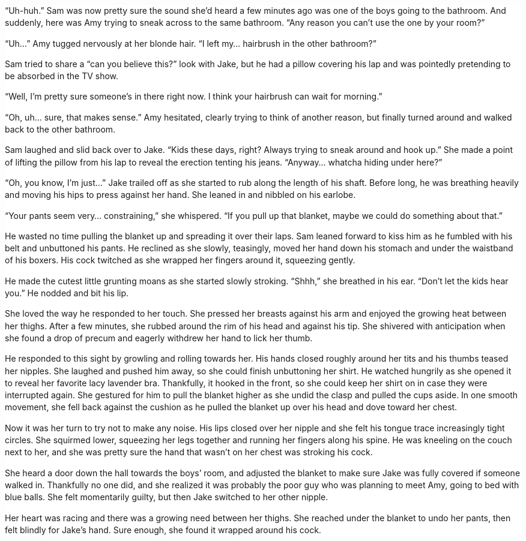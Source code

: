 “Uh-huh.” Sam was now pretty sure the sound she’d heard a few minutes ago was one of the boys going to the bathroom. And suddenly, here was Amy trying to sneak across to the same bathroom. “Any reason you can’t use the one by your room?”

“Uh…” Amy tugged nervously at her blonde hair. “I left my… hairbrush in the other bathroom?”

Sam tried to share a “can you believe this?” look with Jake, but he had a pillow covering his lap and was pointedly pretending to be absorbed in the TV show.

“Well, I’m pretty sure someone’s in there right now. I think your hairbrush can wait for morning.”

“Oh, uh… sure, that makes sense.” Amy hesitated, clearly trying to think of another reason, but finally turned around and walked back to the other bathroom.

Sam laughed and slid back over to Jake. “Kids these days, right? Always trying to sneak around and hook up.” She made a point of lifting the pillow from his lap to reveal the erection tenting his jeans. “Anyway… whatcha hiding under here?”

“Oh, you know, I’m just…” Jake trailed off as she started to rub along the length of his shaft. Before long, he was breathing heavily and moving his hips to press against her hand. She leaned in and nibbled on his earlobe.

“Your pants seem very… constraining,” she whispered. “If you pull up that blanket, maybe we could do something about that.”

He wasted no time pulling the blanket up and spreading it over their laps. Sam leaned forward to kiss him as he fumbled with his belt and unbuttoned his pants. He reclined as she slowly, teasingly, moved her hand down his stomach and under the waistband of his boxers. His cock twitched as she wrapped her fingers around it, squeezing gently.

He made the cutest little grunting moans as she started slowly stroking. “Shhh,” she breathed in his ear. “Don’t let the kids hear you.” He nodded and bit his lip.

She loved the way he responded to her touch. She pressed her breasts against his arm and enjoyed the growing heat between her thighs. After a few minutes, she rubbed around the rim of his head and against his tip. She shivered with anticipation when she found a drop of precum and eagerly withdrew her hand to lick her thumb.

He responded to this sight by growling and rolling towards her. His hands closed roughly around her tits and his thumbs teased her nipples. She laughed and pushed him away, so she could finish unbuttoning her shirt. He watched hungrily as she opened it to reveal her favorite lacy lavender bra. Thankfully, it hooked in the front, so she could keep her shirt on in case they were interrupted again. She gestured for him to pull the blanket higher as she undid the clasp and pulled the cups aside. In one smooth movement, she fell back against the cushion as he pulled the blanket up over his head and dove toward her chest.

Now it was her turn to try not to make any noise. His lips closed over her nipple and she felt his tongue trace increasingly tight circles. She squirmed lower, squeezing her legs together and running her fingers along his spine. He was kneeling on the couch next to her, and she was pretty sure the hand that wasn’t on her chest was stroking his cock.

She heard a door down the hall towards the boys’ room, and adjusted the blanket to make sure Jake was fully covered if someone walked in. Thankfully no one did, and she realized it was probably the poor guy who was planning to meet Amy, going to bed with blue balls. She felt momentarily guilty, but then Jake switched to her other nipple.

Her heart was racing and there was a growing need between her thighs. She reached under the blanket to undo her pants, then felt blindly for Jake’s hand. Sure enough, she found it wrapped around his cock.
